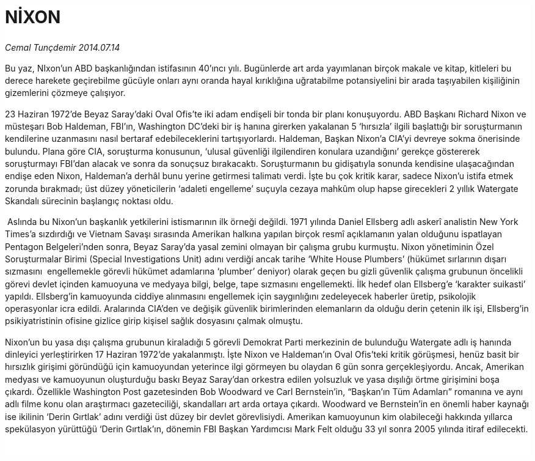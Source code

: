 # NİXON

*Cemal Tunçdemir 2014.07.14*

<div class="pNewsDetailMainContent ctx_content" itemprop="articleBody">
 <p>
  Bu yaz, NIxon’un ABD başkanlığından istifasının 40’ıncı yılı. Bugünlerde art arda yayımlanan birçok makale ve kitap, kitleleri bu derece harekete geçirebilme gücüyle onları aynı oranda hayal kırıklığına uğratabilme potansiyelini bir arada taşıyabilen kişiliğinin gizemlerini çözmeye çalışıyor.
 </p>
 <p>
  23 Haziran 1972’de Beyaz Saray’daki Oval Ofis’te iki adam endişeli bir tonda bir planı konuşuyordu. ABD Başkanı Richard Nixon ve müsteşarı Bob Haldeman, FBI’ın, Washington DC’deki bir iş hanına girerken yakalanan 5 ‘hırsızla’ ilgili başlattığı bir soruşturmanın kendilerine uzanmasını nasıl bertaraf edebileceklerini tartışıyorlardı. Haldeman, Başkan Nixon’a CIA’yi devreye sokma önerisinde bulundu. Plana göre CIA, soruşturma konusunun, ‘ulusal güvenliği ilgilendiren konulara uzandığını’ gerekçe göstererek soruşturmayı FBI’dan alacak ve sonra da sonuçsuz bırakacaktı. Soruşturmanın bu gidişatıyla sonunda kendisine ulaşacağından endişe eden Nixon, Haldeman’a derhâl bunu yerine getirmesi talimatı verdi. İşte bu çok kritik karar, sadece Nixon’u istifa etmek zorunda bırakmadı; üst düzey yöneticilerin ‘adaleti engelleme’ suçuyla cezaya mahkûm olup hapse girecekleri 2 yıllık Watergate Skandalı sürecinin başlangıç noktası oldu.
 </p>
 <p>
  <img alt="" height="222" src="http://web.archive.org/web/20151030013437im_/http://medya.aksiyon.com.tr/aksiyon/2014/07/14/Nixon2.jpg"/>
  Aslında bu Nixon’un başkanlık yetkilerini istismarının ilk örneği değildi. 1971 yılında Daniel Ellsberg adlı askerî analistin New York Times’a sızdırdığı ve Vietnam Savaşı sırasında Amerikan halkına yapılan birçok resmî açıklamanın yalan olduğunu ispatlayan Pentagon Belgeleri’nden sonra, Beyaz Saray’da yasal zemini olmayan bir çalışma grubu kurmuştu. Nixon yönetiminin Özel Soruşturmalar Birimi (Special Investigations Unit) adını verdiği ancak tarihe ‘White House Plumbers’ (hükümet sırlarının dışarı sızmasını
  <img alt="" height="148" src="http://web.archive.org/web/20151030013437im_/http://medya.aksiyon.com.tr/aksiyon/2014/07/14/Nixon3.jpg"/>
  engellemekle görevli hükümet adamlarına ‘plumber’ deniyor) olarak geçen bu gizli güvenlik çalışma grubunun öncelikli görevi devlet içinden kamuoyuna ve medyaya bilgi, belge, tape sızmasını engellemekti. İlk hedef olan Ellsberg’e ‘karakter suikasti’ yapıldı. Ellsberg’in kamuoyunda ciddiye alınmasını engellemek için saygınlığını zedeleyecek haberler üretip, psikolojik operasyonlar icra edildi. Aralarında CIA’den ve değişik güvenlik birimlerinden elemanların da olduğu derin çetenin ilk işi, Ellsberg’in psikiyatristinin ofisine gizlice girip kişisel sağlık dosyasını çalmak olmuştu.
 </p>
 <p>
  Nixon’un bu yasa dışı çalışma grubunun kiraladığı 5 görevli Demokrat Parti merkezinin de bulunduğu Watergate adlı iş hanında dinleyici yerleştirirken 17 Haziran 1972’de yakalanmıştı. İşte Nixon ve Haldeman’ın Oval Ofis’teki kritik görüşmesi, henüz basit bir hırsızlık girişimi göründüğü için kamuoyundan yeterince ilgi görmeyen bu olaydan 6 gün sonra gerçekleşiyordu. Ancak, Amerikan medyası ve kamuoyunun oluşturduğu baskı Beyaz Saray’dan orkestra edilen yolsuzluk ve yasa dışılığı örtme girişimini boşa çıkardı. Özellikle Washington Post gazetesinden Bob Woodward ve Carl Bernstein’in, “Başkan’ın Tüm Adamları” romanına ve aynı adlı filme konu olan araştırmacı gazeteciliği, skandalları art arda ortaya çıkardı. Woodward ve Bernstein’in en önemli haber kaynağı ise ikilinin ‘Derin Gırtlak’ adını verdiği üst düzey bir devlet görevlisiydi. Amerikan kamuoyunun kim olabileceği hakkında yıllarca spekülasyon yürüttüğü ‘Derin Gırtlak’ın, dönemin FBI Başkan Yardımcısı Mark Felt olduğu 33 yıl sonra 2005 yılında itiraf edilecekti.
 </p>
 <p>
  <img alt="" height="294" src="http://web.archive.org/web/20151030013437im_/http://medya.aksiyon.com.tr/aksiyon/2014/07/14/Nixon4.jpg"/>
